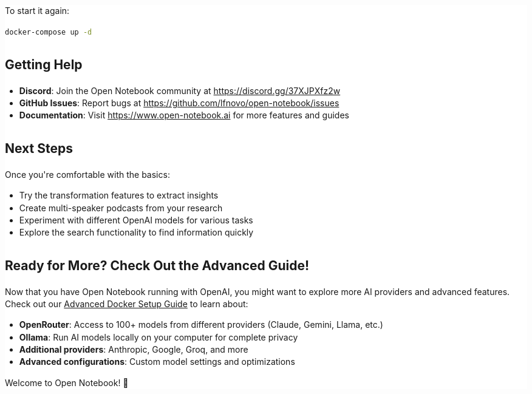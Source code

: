 To start it again:
```bash
docker-compose up -d
```

## Getting Help

- **Discord**: Join the Open Notebook community at https://discord.gg/37XJPXfz2w
- **GitHub Issues**: Report bugs at https://github.com/lfnovo/open-notebook/issues
- **Documentation**: Visit https://www.open-notebook.ai for more features and guides

## Next Steps

Once you're comfortable with the basics:
- Try the transformation features to extract insights
- Create multi-speaker podcasts from your research
- Experiment with different OpenAI models for various tasks
- Explore the search functionality to find information quickly

## Ready for More? Check Out the Advanced Guide!

Now that you have Open Notebook running with OpenAI, you might want to explore more AI providers and advanced features. Check out our [Advanced Docker Setup Guide](DOCKER_SETUP_ADVANCED.md) to learn about:

- **OpenRouter**: Access to 100+ models from different providers (Claude, Gemini, Llama, etc.)
- **Ollama**: Run AI models locally on your computer for complete privacy
- **Additional providers**: Anthropic, Google, Groq, and more
- **Advanced configurations**: Custom model settings and optimizations

Welcome to Open Notebook! 🚀
